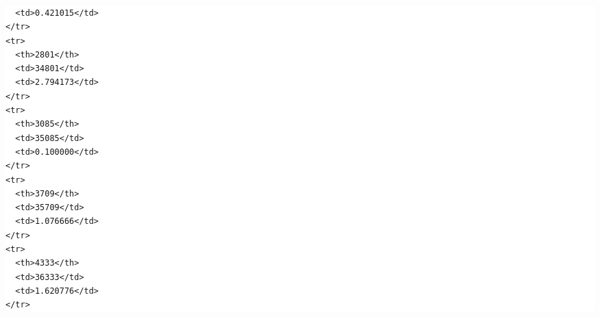       <td>0.421015</td>
    </tr>
    <tr>
      <th>2801</th>
      <td>34801</td>
      <td>2.794173</td>
    </tr>
    <tr>
      <th>3085</th>
      <td>35085</td>
      <td>0.100000</td>
    </tr>
    <tr>
      <th>3709</th>
      <td>35709</td>
      <td>1.076666</td>
    </tr>
    <tr>
      <th>4333</th>
      <td>36333</td>
      <td>1.620776</td>
    </tr>
  </tbody>
</table>
</div>
      <button class="colab-df-convert" onclick="convertToInteractive('df-29b3512c-04e4-4420-b91f-6d59072ec060')"
              title="Convert this dataframe to an interactive table."
              style="display:none;">

  <svg xmlns="http://www.w3.org/2000/svg" height="24px"viewBox="0 0 24 24"
       width="24px">
    <path d="M0 0h24v24H0V0z" fill="none"/>
    <path d="M18.56 5.44l.94 2.06.94-2.06 2.06-.94-2.06-.94-.94-2.06-.94 2.06-2.06.94zm-11 1L8.5 8.5l.94-2.06 2.06-.94-2.06-.94L8.5 2.5l-.94 2.06-2.06.94zm10 10l.94 2.06.94-2.06 2.06-.94-2.06-.94-.94-2.06-.94 2.06-2.06.94z"/><path d="M17.41 7.96l-1.37-1.37c-.4-.4-.92-.59-1.43-.59-.52 0-1.04.2-1.43.59L10.3 9.45l-7.72 7.72c-.78.78-.78 2.05 0 2.83L4 21.41c.39.39.9.59 1.41.59.51 0 1.02-.2 1.41-.59l7.78-7.78 2.81-2.81c.8-.78.8-2.07 0-2.86zM5.41 20L4 18.59l7.72-7.72 1.47 1.35L5.41 20z"/>
  </svg>
      </button>

  <style>
    .colab-df-container {
      display:flex;
      flex-wrap:wrap;
      gap: 12px;
    }

    .colab-df-convert {
      background-color: #E8F0FE;
      border: none;
      border-radius: 50%;
      cursor: pointer;
      display: none;
      fill: #1967D2;
      height: 32px;
      padding: 0 0 0 0;
      width: 32px;
    }
